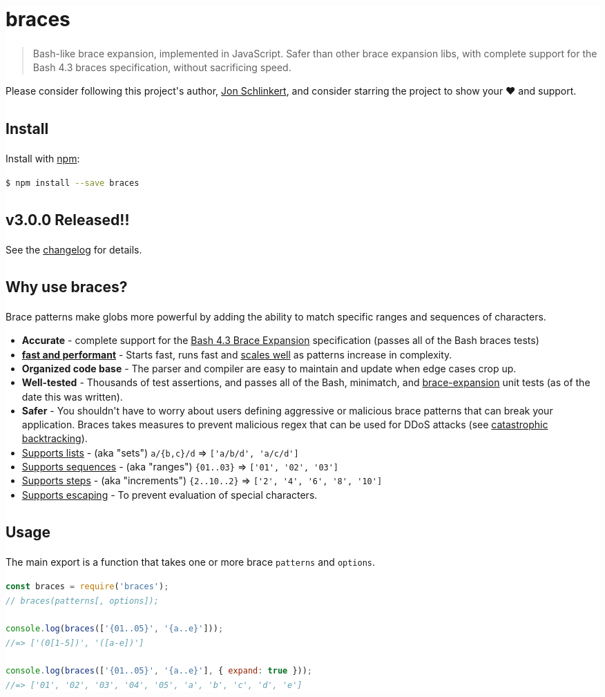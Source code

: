 # braces

> Bash-like brace expansion, implemented in JavaScript. Safer than other brace expansion libs, with complete support for the Bash 4.3 braces specification, without sacrificing speed.

Please consider following this project's author, [Jon Schlinkert](https://github.com/jonschlinkert), and consider starring the project to show your :heart: and support.

## Install

Install with [npm](https://www.npmjs.com/):

```bash
$ npm install --save braces
```

## v3.0.0 Released!!

See the [changelog](changelog.md) for details.

## Why use braces?

Brace patterns make globs more powerful by adding the ability to match specific ranges and sequences of characters.

* **Accurate** - complete support for the [Bash 4.3 Brace Expansion](https://github.com/giulibar/Konect/tree/36adf0373135e1ba10f3740caa61d089557aa08e/node_modules/braces/www.gnu.org/software/bash/README.md) specification \(passes all of the Bash braces tests\)
* [**fast and performant**](./#benchmarks) - Starts fast, runs fast and [scales well](./#performance) as patterns increase in complexity.
* **Organized code base** - The parser and compiler are easy to maintain and update when edge cases crop up.
* **Well-tested** - Thousands of test assertions, and passes all of the Bash, minimatch, and [brace-expansion](https://github.com/juliangruber/brace-expansion) unit tests \(as of the date this was written\).
* **Safer** - You shouldn't have to worry about users defining aggressive or malicious brace patterns that can break your application. Braces takes measures to prevent malicious regex that can be used for DDoS attacks \(see [catastrophic backtracking](https://www.regular-expressions.info/catastrophic.html)\).
* [Supports lists](./#lists) - \(aka "sets"\) `a/{b,c}/d` =&gt; `['a/b/d', 'a/c/d']`
* [Supports sequences](./#sequences) - \(aka "ranges"\) `{01..03}` =&gt; `['01', '02', '03']`
* [Supports steps](./#steps) - \(aka "increments"\) `{2..10..2}` =&gt; `['2', '4', '6', '8', '10']`
* [Supports escaping](./#escaping) - To prevent evaluation of special characters.

## Usage

The main export is a function that takes one or more brace `patterns` and `options`.

```javascript
const braces = require('braces');
// braces(patterns[, options]);

console.log(braces(['{01..05}', '{a..e}']));
//=> ['(0[1-5])', '([a-e])']

console.log(braces(['{01..05}', '{a..e}'], { expand: true }));
//=> ['01', '02', '03', '04', '05', 'a', 'b', 'c', 'd', 'e']
```
